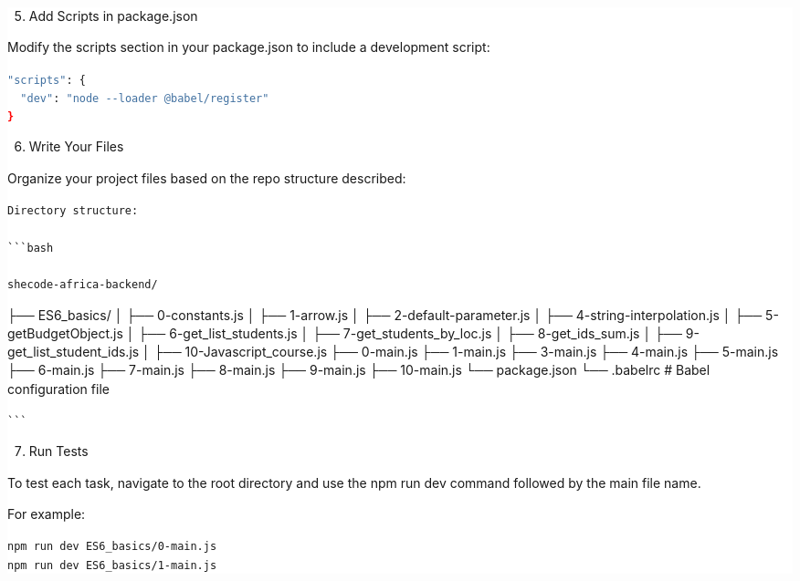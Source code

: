 5. Add Scripts in package.json

Modify the scripts section in your package.json to include a development script:

```bash 
"scripts": {
  "dev": "node --loader @babel/register"
}

```

6. Write Your Files

Organize your project files based on the repo structure described:

    Directory structure:

    ```bash 

    shecode-africa-backend/
├── ES6_basics/
│   ├── 0-constants.js
│   ├── 1-arrow.js
│   ├── 2-default-parameter.js
│   ├── 4-string-interpolation.js
│   ├── 5-getBudgetObject.js
│   ├── 6-get_list_students.js
│   ├── 7-get_students_by_loc.js
│   ├── 8-get_ids_sum.js
│   ├── 9-get_list_student_ids.js
│   ├── 10-Javascript_course.js
├── 0-main.js
├── 1-main.js
├── 3-main.js
├── 4-main.js
├── 5-main.js
├── 6-main.js
├── 7-main.js
├── 8-main.js
├── 9-main.js
├── 10-main.js
└── package.json
└── .babelrc               # Babel configuration file


    ```


7. Run Tests

To test each task, navigate to the root directory and use the npm run dev command followed by the main file name. 

For example:

```bash 
npm run dev ES6_basics/0-main.js
npm run dev ES6_basics/1-main.js

```